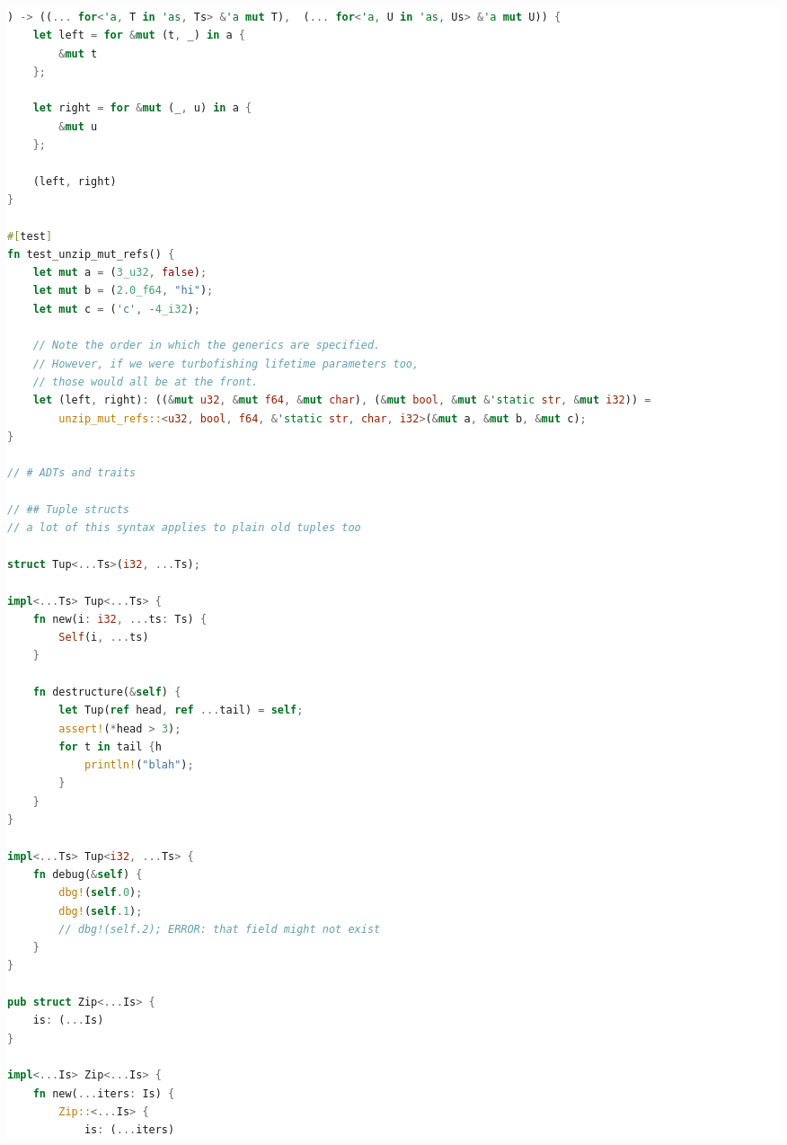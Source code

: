 ```rust
) -> ((... for<'a, T in 'as, Ts> &'a mut T),  (... for<'a, U in 'as, Us> &'a mut U)) {
    let left = for &mut (t, _) in a {
        &mut t
    };

    let right = for &mut (_, u) in a {
        &mut u
    };

    (left, right)
}

#[test]
fn test_unzip_mut_refs() {
    let mut a = (3_u32, false);
    let mut b = (2.0_f64, "hi");
    let mut c = ('c', -4_i32);

    // Note the order in which the generics are specified.
    // However, if we were turbofishing lifetime parameters too,
    // those would all be at the front.
    let (left, right): ((&mut u32, &mut f64, &mut char), (&mut bool, &mut &'static str, &mut i32)) =
        unzip_mut_refs::<u32, bool, f64, &'static str, char, i32>(&mut a, &mut b, &mut c);
}

// # ADTs and traits

// ## Tuple structs
// a lot of this syntax applies to plain old tuples too

struct Tup<...Ts>(i32, ...Ts);

impl<...Ts> Tup<...Ts> {
    fn new(i: i32, ...ts: Ts) {
        Self(i, ...ts)
    }

    fn destructure(&self) {
        let Tup(ref head, ref ...tail) = self;
        assert!(*head > 3);
        for t in tail {h
            println!("blah");
        }
    }
}

impl<...Ts> Tup<i32, ...Ts> {
    fn debug(&self) {
        dbg!(self.0);
        dbg!(self.1);
        // dbg!(self.2); ERROR: that field might not exist
    }
}

pub struct Zip<...Is> {
    is: (...Is)
}

impl<...Is> Zip<...Is> {
    fn new(...iters: Is) {
        Zip::<...Is> {
            is: (...iters)
```